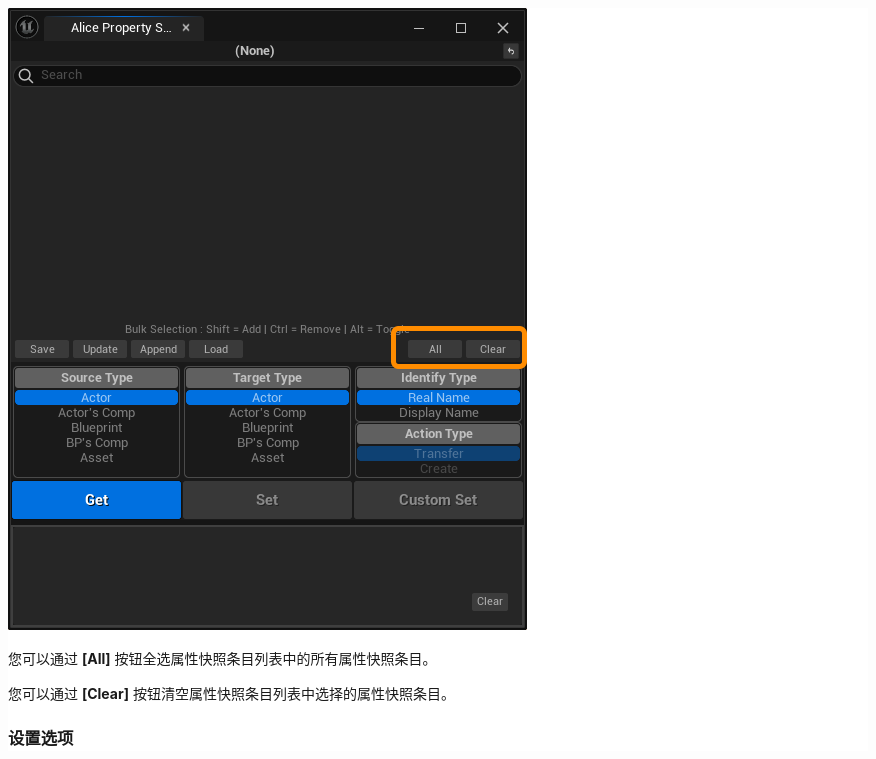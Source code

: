 <img src="Pic/Interface10.png" style="margin: auto 0"/>

您可以通过 **[All]** 按钮全选属性快照条目列表中的所有属性快照条目。

您可以通过 **[Clear]** 按钮清空属性快照条目列表中选择的属性快照条目。



### 设置选项
